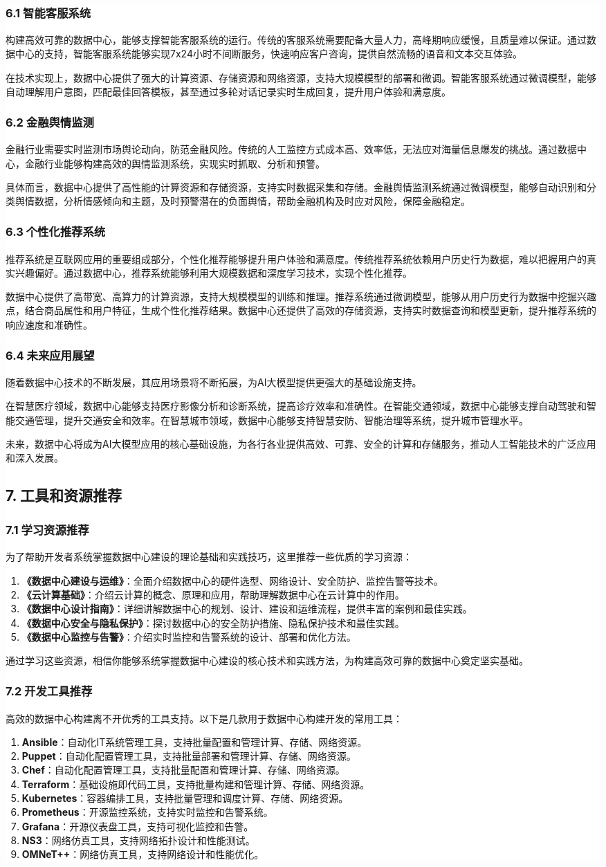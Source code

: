 ### 6.1 智能客服系统

构建高效可靠的数据中心，能够支撑智能客服系统的运行。传统的客服系统需要配备大量人力，高峰期响应缓慢，且质量难以保证。通过数据中心的支持，智能客服系统能够实现7x24小时不间断服务，快速响应客户咨询，提供自然流畅的语音和文本交互体验。

在技术实现上，数据中心提供了强大的计算资源、存储资源和网络资源，支持大规模模型的部署和微调。智能客服系统通过微调模型，能够自动理解用户意图，匹配最佳回答模板，甚至通过多轮对话记录实时生成回复，提升用户体验和满意度。

### 6.2 金融舆情监测

金融行业需要实时监测市场舆论动向，防范金融风险。传统的人工监控方式成本高、效率低，无法应对海量信息爆发的挑战。通过数据中心，金融行业能够构建高效的舆情监测系统，实现实时抓取、分析和预警。

具体而言，数据中心提供了高性能的计算资源和存储资源，支持实时数据采集和存储。金融舆情监测系统通过微调模型，能够自动识别和分类舆情数据，分析情感倾向和主题，及时预警潜在的负面舆情，帮助金融机构及时应对风险，保障金融稳定。

### 6.3 个性化推荐系统

推荐系统是互联网应用的重要组成部分，个性化推荐能够提升用户体验和满意度。传统推荐系统依赖用户历史行为数据，难以把握用户的真实兴趣偏好。通过数据中心，推荐系统能够利用大规模数据和深度学习技术，实现个性化推荐。

数据中心提供了高带宽、高算力的计算资源，支持大规模模型的训练和推理。推荐系统通过微调模型，能够从用户历史行为数据中挖掘兴趣点，结合商品属性和用户特征，生成个性化推荐结果。数据中心还提供了高效的存储资源，支持实时数据查询和模型更新，提升推荐系统的响应速度和准确性。

### 6.4 未来应用展望

随着数据中心技术的不断发展，其应用场景将不断拓展，为AI大模型提供更强大的基础设施支持。

在智慧医疗领域，数据中心能够支持医疗影像分析和诊断系统，提高诊疗效率和准确性。在智能交通领域，数据中心能够支撑自动驾驶和智能交通管理，提升交通安全和效率。在智慧城市领域，数据中心能够支持智慧安防、智能治理等系统，提升城市管理水平。

未来，数据中心将成为AI大模型应用的核心基础设施，为各行各业提供高效、可靠、安全的计算和存储服务，推动人工智能技术的广泛应用和深入发展。

## 7. 工具和资源推荐

### 7.1 学习资源推荐

为了帮助开发者系统掌握数据中心建设的理论基础和实践技巧，这里推荐一些优质的学习资源：

1. **《数据中心建设与运维》**：全面介绍数据中心的硬件选型、网络设计、安全防护、监控告警等技术。
2. **《云计算基础》**：介绍云计算的概念、原理和应用，帮助理解数据中心在云计算中的作用。
3. **《数据中心设计指南》**：详细讲解数据中心的规划、设计、建设和运维流程，提供丰富的案例和最佳实践。
4. **《数据中心安全与隐私保护》**：探讨数据中心的安全防护措施、隐私保护技术和最佳实践。
5. **《数据中心监控与告警》**：介绍实时监控和告警系统的设计、部署和优化方法。

通过学习这些资源，相信你能够系统掌握数据中心建设的核心技术和实践方法，为构建高效可靠的数据中心奠定坚实基础。

### 7.2 开发工具推荐

高效的数据中心构建离不开优秀的工具支持。以下是几款用于数据中心构建开发的常用工具：

1. **Ansible**：自动化IT系统管理工具，支持批量配置和管理计算、存储、网络资源。
2. **Puppet**：自动化配置管理工具，支持批量部署和管理计算、存储、网络资源。
3. **Chef**：自动化配置管理工具，支持批量配置和管理计算、存储、网络资源。
4. **Terraform**：基础设施即代码工具，支持批量构建和管理计算、存储、网络资源。
5. **Kubernetes**：容器编排工具，支持批量管理和调度计算、存储、网络资源。
6. **Prometheus**：开源监控系统，支持实时监控和告警系统。
7. **Grafana**：开源仪表盘工具，支持可视化监控和告警。
8. **NS3**：网络仿真工具，支持网络拓扑设计和性能测试。
9. **OMNeT++**：网络仿真工具，支持网络设计和性能优化。
